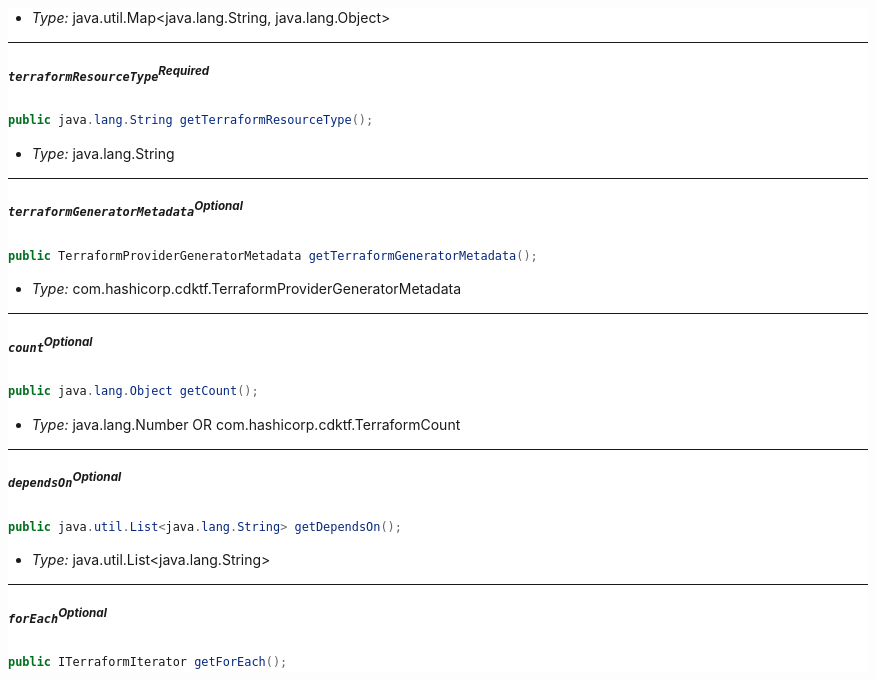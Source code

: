 - *Type:* java.util.Map<java.lang.String, java.lang.Object>

---

##### `terraformResourceType`<sup>Required</sup> <a name="terraformResourceType" id="@cdktf/provider-template.dataTemplateFile.DataTemplateFile.property.terraformResourceType"></a>

```java
public java.lang.String getTerraformResourceType();
```

- *Type:* java.lang.String

---

##### `terraformGeneratorMetadata`<sup>Optional</sup> <a name="terraformGeneratorMetadata" id="@cdktf/provider-template.dataTemplateFile.DataTemplateFile.property.terraformGeneratorMetadata"></a>

```java
public TerraformProviderGeneratorMetadata getTerraformGeneratorMetadata();
```

- *Type:* com.hashicorp.cdktf.TerraformProviderGeneratorMetadata

---

##### `count`<sup>Optional</sup> <a name="count" id="@cdktf/provider-template.dataTemplateFile.DataTemplateFile.property.count"></a>

```java
public java.lang.Object getCount();
```

- *Type:* java.lang.Number OR com.hashicorp.cdktf.TerraformCount

---

##### `dependsOn`<sup>Optional</sup> <a name="dependsOn" id="@cdktf/provider-template.dataTemplateFile.DataTemplateFile.property.dependsOn"></a>

```java
public java.util.List<java.lang.String> getDependsOn();
```

- *Type:* java.util.List<java.lang.String>

---

##### `forEach`<sup>Optional</sup> <a name="forEach" id="@cdktf/provider-template.dataTemplateFile.DataTemplateFile.property.forEach"></a>

```java
public ITerraformIterator getForEach();
```

